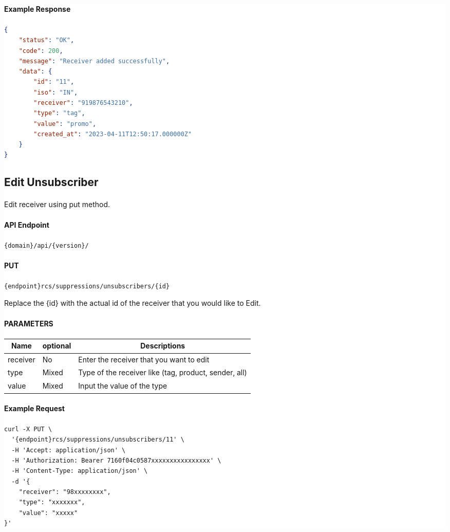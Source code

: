 #### Example Response

```json
{
    "status": "OK",
    "code": 200,
    "message": "Receiver added successfully",
    "data": {
        "id": "11",
        "iso": "IN",
        "receiver": "919876543210",
        "type": "tag",
        "value": "promo",
        "created_at": "2023-04-11T12:50:17.000000Z"
    }
}
```

## Edit Unsubscriber

Edit receiver using put method.

#### API Endpoint

```
{domain}/api/{version}/
```

#### PUT

```
{endpoint}rcs/suppressions/unsubscribers/{id}
```

Replace the {id} with the actual id of the receiver that you would like to Edit.

#### PARAMETERS

| Name     | optional | Descriptions                                          |
| -------- | -------- | ----------------------------------------------------- |
| receiver | No       | Enter the receiver that you want to edit              |
| type     | Mixed    | Type of the receiver like (tag, product, sender, all) |
| value    | Mixed    | Input the value of the type                           |

#### Example Request

```
curl -X PUT \
  '{endpoint}rcs/suppressions/unsubscribers/11' \
  -H 'Accept: application/json' \
  -H 'Authorization: Bearer 7160f04c0587xxxxxxxxxxxxxxxx' \
  -H 'Content-Type: application/json' \
  -d '{
    "receiver": "98xxxxxxxx",
    "type": "xxxxxxx",
    "value": "xxxxx"
}'

```
